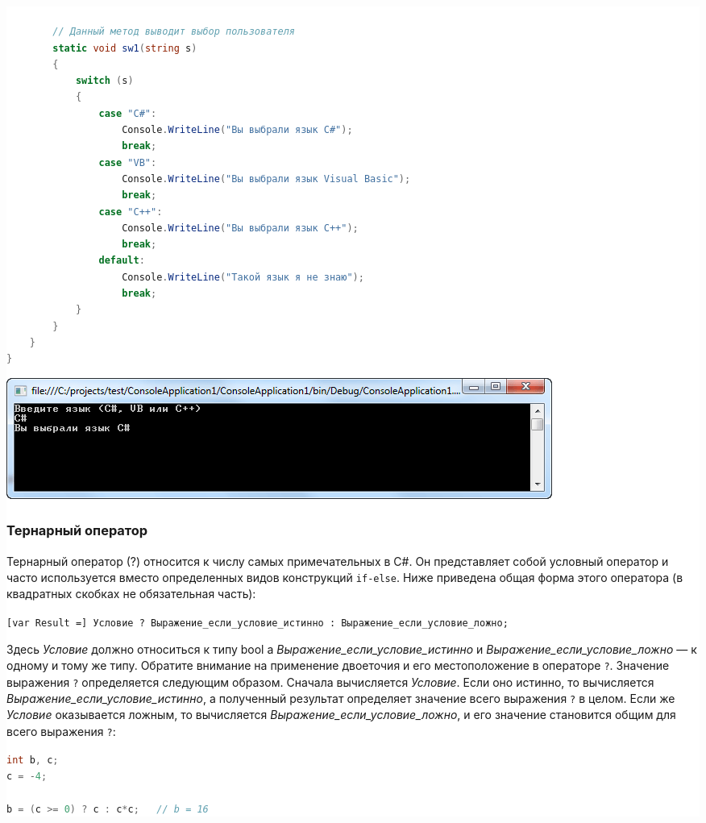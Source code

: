 ```c#

        // Данный метод выводит выбор пользователя
        static void sw1(string s)
        {
            switch (s)
            {
                case "C#":
                    Console.WriteLine("Вы выбрали язык C#");
                    break;
                case "VB":
                    Console.WriteLine("Вы выбрали язык Visual Basic");
                    break;
                case "C++":
                    Console.WriteLine("Вы выбрали язык С++");
                    break;
                default:
                    Console.WriteLine("Такой язык я не знаю");
                    break;
            }
        }
    }
}
```

![](../img/03014.png)

### Тернарный оператор

Тернарный оператор (?) относится к числу самых примечательных в C#. Он представляет собой условный оператор и часто используется вместо определенных видов конструкций `if-else`. Ниже приведена общая форма этого оператора (в квадратных скобках не обязательная часть):

```
[var Result =] Условие ? Выражение_если_условие_истинно : Выражение_если_условие_ложно;
```

Здесь *Условие* должно относиться к типу bool а *Выражение_если_условие_истинно* и *Выражение_если_условие_ложно* — к одному и тому же типу. Обратите внимание на применение двоеточия и его местоположение в операторе `?`. Значение выражения `?` определяется следующим образом. Сначала вычисляется *Условие*. Если оно истинно, то вычисляется *Выражение_если_условие_истинно*, а полученный результат определяет значение всего выражения `?` в целом. Если же *Условие* оказывается ложным, то вычисляется *Выражение_если_условие_ложно*, и его значение становится общим для всего выражения `?`:

```cs
int b, c;
c = -4;

b = (c >= 0) ? c : c*c;   // b = 16
```
